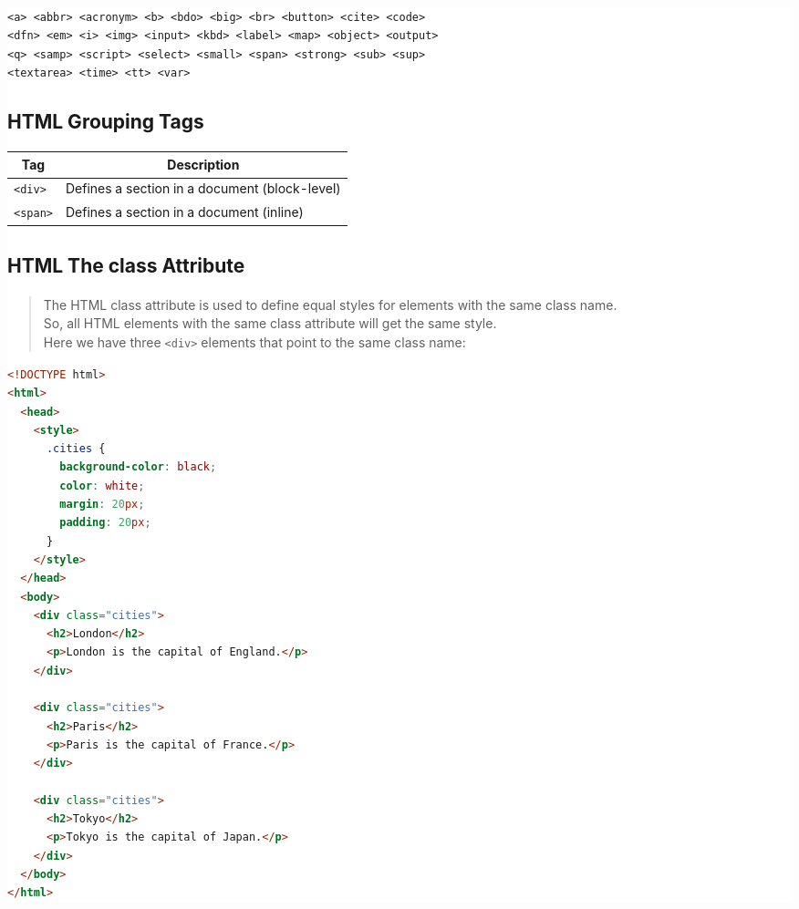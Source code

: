 ```
<a> <abbr> <acronym> <b> <bdo> <big> <br> <button> <cite> <code>
<dfn> <em> <i> <img> <input> <kbd> <label> <map> <object> <output>
<q> <samp> <script> <select> <small> <span> <strong> <sub> <sup>
<textarea> <time> <tt> <var>
```

## HTML Grouping Tags

| Tag      | Description                                   |
| -------- | --------------------------------------------- |
| `<div>`  | Defines a section in a document (block-level) |
| `<span>` | Defines a section in a document (inline)      |

## HTML The class Attribute

> The HTML class attribute is used to define equal styles for elements with the same class name.
> <br>
> So, all HTML elements with the same class attribute will get the same style.
> <br>
> Here we have three `<div>` elements that point to the same class name:

```html
<!DOCTYPE html>
<html>
  <head>
    <style>
      .cities {
        background-color: black;
        color: white;
        margin: 20px;
        padding: 20px;
      }
    </style>
  </head>
  <body>
    <div class="cities">
      <h2>London</h2>
      <p>London is the capital of England.</p>
    </div>

    <div class="cities">
      <h2>Paris</h2>
      <p>Paris is the capital of France.</p>
    </div>

    <div class="cities">
      <h2>Tokyo</h2>
      <p>Tokyo is the capital of Japan.</p>
    </div>
  </body>
</html>
```
